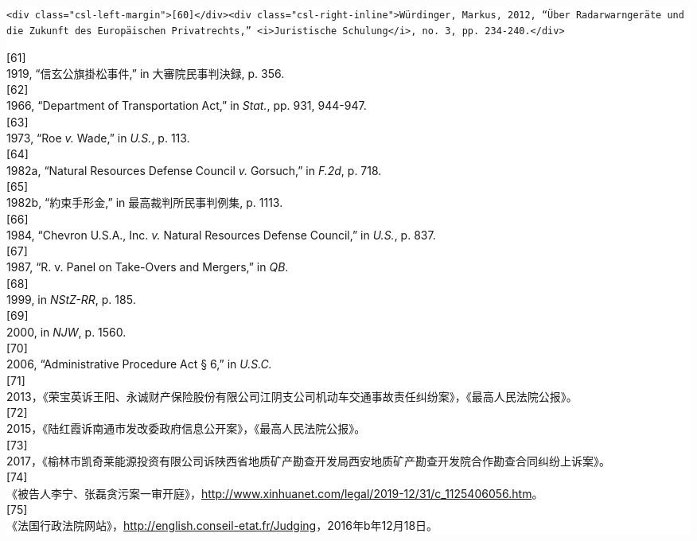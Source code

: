     <div class="csl-left-margin">[60]</div><div class="csl-right-inline">Würdinger, Markus, 2012, “Über Radarwarngeräte und die Zukunft des Europäischen Privatrechts,” <i>Juristische Schulung</i>, no. 3, pp. 234-240.</div>
  </div>
  <div class="csl-entry">
    <div class="csl-left-margin">[61]</div><div class="csl-right-inline">1919, “信玄公旗掛松事件,” in 大審院民事判決録, p. 356.</div>
  </div>
  <div class="csl-entry">
    <div class="csl-left-margin">[62]</div><div class="csl-right-inline">1966, “Department of Transportation Act,” in <i>Stat.</i>, pp. 931, 944-947.</div>
  </div>
  <div class="csl-entry">
    <div class="csl-left-margin">[63]</div><div class="csl-right-inline">1973, “Roe <i>v.</i> Wade,” in <i>U.S.</i>, p. 113.</div>
  </div>
  <div class="csl-entry">
    <div class="csl-left-margin">[64]</div><div class="csl-right-inline">1982a, “Natural Resources Defense Council <i>v.</i> Gorsuch,” in <i>F.2d</i>, p. 718.</div>
  </div>
  <div class="csl-entry">
    <div class="csl-left-margin">[65]</div><div class="csl-right-inline">1982b, “約束手形金,” in 最高裁判所民事判例集, p. 1113.</div>
  </div>
  <div class="csl-entry">
    <div class="csl-left-margin">[66]</div><div class="csl-right-inline">1984, “Chevron U.S.A., Inc. <i>v.</i> Natural Resources Defense Council,” in <i>U.S.</i>, p. 837.</div>
  </div>
  <div class="csl-entry">
    <div class="csl-left-margin">[67]</div><div class="csl-right-inline">1987, “R. v. Panel on Take-Overs and Mergers,” in <i>QB</i>.</div>
  </div>
  <div class="csl-entry">
    <div class="csl-left-margin">[68]</div><div class="csl-right-inline">1999, in <i>NStZ-RR</i>, p. 185.</div>
  </div>
  <div class="csl-entry">
    <div class="csl-left-margin">[69]</div><div class="csl-right-inline">2000, in <i>NJW</i>, p. 1560.</div>
  </div>
  <div class="csl-entry">
    <div class="csl-left-margin">[70]</div><div class="csl-right-inline">2006, “Administrative Procedure Act § 6,” in <i>U.S.C.</i></div>
  </div>
  <div class="csl-entry">
    <div class="csl-left-margin">[71]</div><div class="csl-right-inline">2013，《荣宝英诉王阳、永诚财产保险股份有限公司江阴支公司机动车交通事故责任纠纷案》，《最高人民法院公报》。</div>
  </div>
  <div class="csl-entry">
    <div class="csl-left-margin">[72]</div><div class="csl-right-inline">2015，《陆红霞诉南通市发改委政府信息公开案》，《最高人民法院公报》。</div>
  </div>
  <div class="csl-entry">
    <div class="csl-left-margin">[73]</div><div class="csl-right-inline">2017，《榆林市凯奇莱能源投资有限公司诉陕西省地质矿产勘查开发局西安地质矿产勘查开发院合作勘查合同纠纷上诉案》。</div>
  </div>
  <div class="csl-entry">
    <div class="csl-left-margin">[74]</div><div class="csl-right-inline">《被告人李宁、张磊贪污案一审开庭》，<a href="http://www.xinhuanet.com/legal/2019-12/31/c_1125406056.htm">http://www.xinhuanet.com/legal/2019-12/31/c_1125406056.htm</a>。</div>
  </div>
  <div class="csl-entry">
    <div class="csl-left-margin">[75]</div><div class="csl-right-inline">《法国行政法院网站》，<a href="http://english.conseil-etat.fr/Judging">http://english.conseil-etat.fr/Judging</a>，2016年b年12月18日。</div>